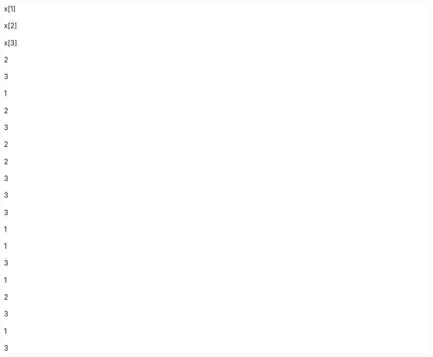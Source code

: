 x[1]


x[2]


x[3]




2


3


1




2


3


2




2


3


3




3


1


1




3


1


2




3


1


3


